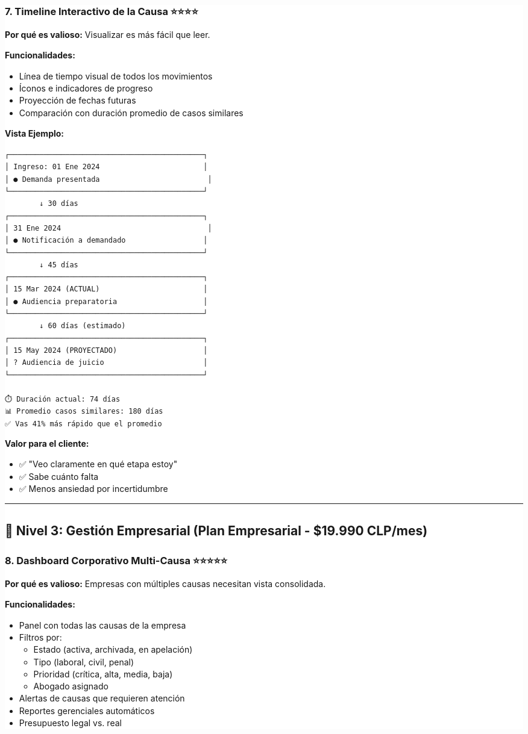 
### 7. **Timeline Interactivo de la Causa** ⭐⭐⭐⭐
**Por qué es valioso:** Visualizar es más fácil que leer.

**Funcionalidades:**
- Línea de tiempo visual de todos los movimientos
- Íconos e indicadores de progreso
- Proyección de fechas futuras
- Comparación con duración promedio de casos similares

**Vista Ejemplo:**
```
┌─────────────────────────────────────────────┐
│ Ingreso: 01 Ene 2024                        │
│ ● Demanda presentada                         │
└─────────────────────────────────────────────┘
        ↓ 30 días
┌─────────────────────────────────────────────┐
│ 31 Ene 2024                                  │
│ ● Notificación a demandado                  │
└─────────────────────────────────────────────┘
        ↓ 45 días
┌─────────────────────────────────────────────┐
│ 15 Mar 2024 (ACTUAL)                        │
│ ● Audiencia preparatoria                    │
└─────────────────────────────────────────────┘
        ↓ 60 días (estimado)
┌─────────────────────────────────────────────┐
│ 15 May 2024 (PROYECTADO)                    │
│ ? Audiencia de juicio                       │
└─────────────────────────────────────────────┘

⏱️ Duración actual: 74 días
📊 Promedio casos similares: 180 días
✅ Vas 41% más rápido que el promedio
```

**Valor para el cliente:**
- ✅ "Veo claramente en qué etapa estoy"
- ✅ Sabe cuánto falta
- ✅ Menos ansiedad por incertidumbre

---

## 🚀 Nivel 3: Gestión Empresarial (Plan Empresarial - $19.990 CLP/mes)

### 8. **Dashboard Corporativo Multi-Causa** ⭐⭐⭐⭐⭐
**Por qué es valioso:** Empresas con múltiples causas necesitan vista consolidada.

**Funcionalidades:**
- Panel con todas las causas de la empresa
- Filtros por:
  - Estado (activa, archivada, en apelación)
  - Tipo (laboral, civil, penal)
  - Prioridad (crítica, alta, media, baja)
  - Abogado asignado
- Alertas de causas que requieren atención
- Reportes gerenciales automáticos
- Presupuesto legal vs. real

